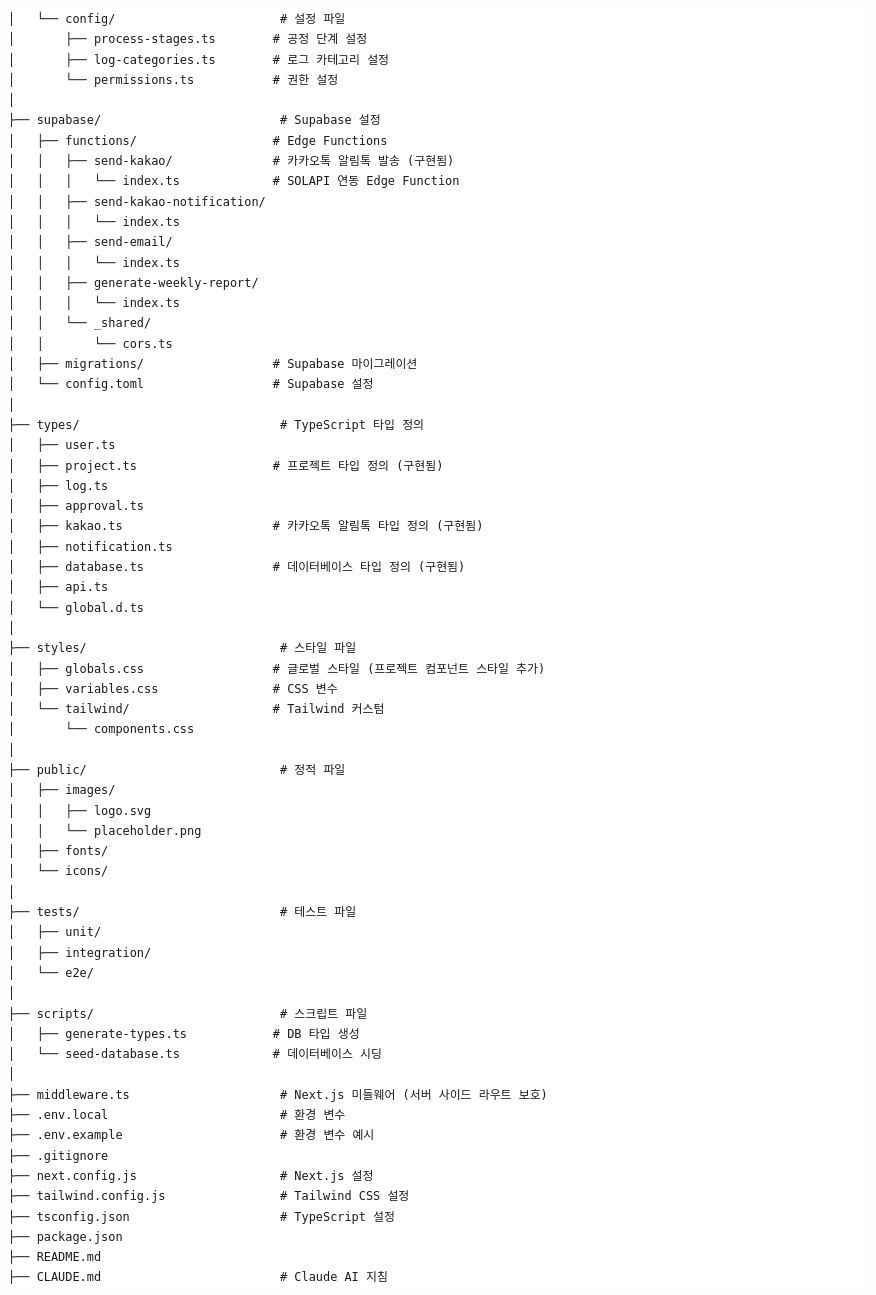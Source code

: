 ```
│   └── config/                       # 설정 파일
│       ├── process-stages.ts        # 공정 단계 설정
│       ├── log-categories.ts        # 로그 카테고리 설정
│       └── permissions.ts           # 권한 설정
│
├── supabase/                         # Supabase 설정
│   ├── functions/                   # Edge Functions
│   │   ├── send-kakao/              # 카카오톡 알림톡 발송 (구현됨)
│   │   │   └── index.ts             # SOLAPI 연동 Edge Function
│   │   ├── send-kakao-notification/
│   │   │   └── index.ts
│   │   ├── send-email/
│   │   │   └── index.ts
│   │   ├── generate-weekly-report/
│   │   │   └── index.ts
│   │   └── _shared/
│   │       └── cors.ts
│   ├── migrations/                  # Supabase 마이그레이션
│   └── config.toml                  # Supabase 설정
│
├── types/                            # TypeScript 타입 정의
│   ├── user.ts
│   ├── project.ts                   # 프로젝트 타입 정의 (구현됨)
│   ├── log.ts
│   ├── approval.ts
│   ├── kakao.ts                     # 카카오톡 알림톡 타입 정의 (구현됨)
│   ├── notification.ts
│   ├── database.ts                  # 데이터베이스 타입 정의 (구현됨)
│   ├── api.ts
│   └── global.d.ts
│
├── styles/                           # 스타일 파일
│   ├── globals.css                  # 글로벌 스타일 (프로젝트 컴포넌트 스타일 추가)
│   ├── variables.css                # CSS 변수
│   └── tailwind/                    # Tailwind 커스텀
│       └── components.css
│
├── public/                           # 정적 파일
│   ├── images/
│   │   ├── logo.svg
│   │   └── placeholder.png
│   ├── fonts/
│   └── icons/
│
├── tests/                            # 테스트 파일
│   ├── unit/
│   ├── integration/
│   └── e2e/
│
├── scripts/                          # 스크립트 파일
│   ├── generate-types.ts            # DB 타입 생성
│   └── seed-database.ts             # 데이터베이스 시딩
│
├── middleware.ts                     # Next.js 미들웨어 (서버 사이드 라우트 보호)
├── .env.local                        # 환경 변수
├── .env.example                      # 환경 변수 예시
├── .gitignore
├── next.config.js                    # Next.js 설정
├── tailwind.config.js                # Tailwind CSS 설정
├── tsconfig.json                     # TypeScript 설정
├── package.json
├── README.md
├── CLAUDE.md                         # Claude AI 지침
```